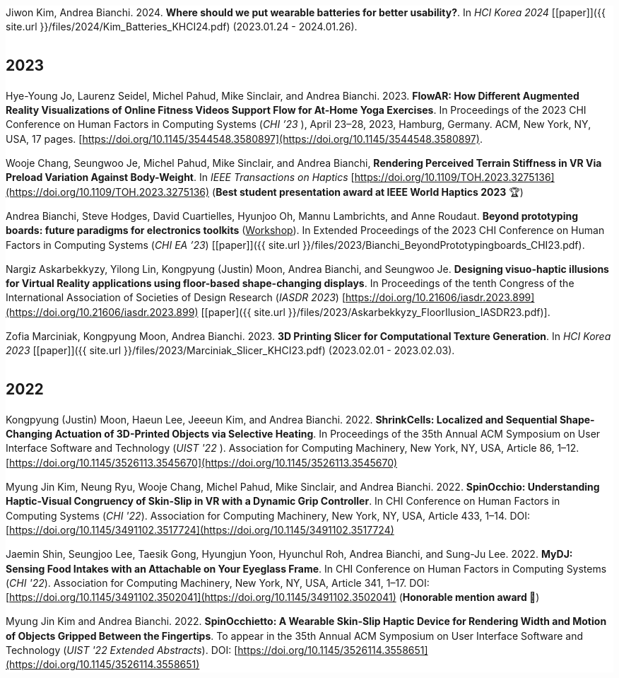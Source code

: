 Jiwon Kim, Andrea Bianchi. 2024. **Where should we put wearable batteries for better usability?**. In _HCI Korea 2024_ [[paper]]({{ site.url }}/files/2024/Kim_Batteries_KHCI24.pdf) (2023.01.24 - 2024.01.26).

## 2023

Hye-Young Jo, Laurenz Seidel, Michel Pahud, Mike Sinclair, and Andrea Bianchi. 2023. **FlowAR: How Different Augmented Reality Visualizations of Online Fitness Videos Support Flow for At-Home Yoga Exercises**. In Proceedings of the 2023 CHI Conference on Human Factors in Computing Systems (_CHI ’23_ ), April 23–28, 2023, Hamburg, Germany. ACM, New York, NY, USA, 17 pages. [https://doi.org/10.1145/3544548.3580897](https://doi.org/10.1145/3544548.3580897).

Wooje Chang, Seungwoo Je, Michel Pahud, Mike Sinclair, and Andrea Bianchi, **Rendering Perceived Terrain Stiffness in VR Via Preload Variation Against Body-Weight**. In _IEEE Transactions on Haptics_ [https://doi.org/10.1109/TOH.2023.3275136](https://doi.org/10.1109/TOH.2023.3275136) (**Best student presentation award at IEEE World Haptics 2023** 🏆)

Andrea Bianchi, Steve Hodges, David Cuartielles, Hyunjoo Oh, Mannu Lambrichts, and Anne Roudaut. **Beyond prototyping boards: future paradigms for electronics toolkits** ([Workshop](https://beyondprototyping.github.io/WorkshopWeb2023)). In Extended Proceedings of the 2023 CHI Conference on Human Factors in Computing Systems (_CHI EA ’23_) [[paper]]({{ site.url }}/files/2023/Bianchi_BeyondPrototypingboards_CHI23.pdf).

Nargiz Askarbekkyzy, Yilong Lin, Kongpyung (Justin) Moon, Andrea Bianchi, and Seungwoo Je. **Designing visuo-haptic illusions for Virtual Reality applications using floor-based shape-changing displays**. In Proceedings of the tenth Congress of the International Association of Societies of Design Research (_IASDR 2023_) [https://doi.org/10.21606/iasdr.2023.899](https://doi.org/10.21606/iasdr.2023.899) [[paper]({{ site.url }}/files/2023/Askarbekkyzy_FloorIlusion_IASDR23.pdf)].

Zofia Marciniak, Kongpyung Moon, Andrea Bianchi. 2023. **3D Printing Slicer for Computational Texture Generation**. In _HCI Korea 2023_ [[paper]]({{ site.url }}/files/2023/Marciniak_Slicer_KHCI23.pdf) (2023.02.01 - 2023.02.03).

## 2022

Kongpyung (Justin) Moon, Haeun Lee, Jeeeun Kim, and Andrea Bianchi. 2022. **ShrinkCells: Localized and Sequential Shape-Changing Actuation of 3D-Printed Objects via Selective Heating**. In Proceedings of the 35th Annual ACM Symposium on User Interface Software and Technology (_UIST '22_ ). Association for Computing Machinery, New York, NY, USA, Article 86, 1–12. [https://doi.org/10.1145/3526113.3545670](https://doi.org/10.1145/3526113.3545670)

Myung Jin Kim, Neung Ryu, Wooje Chang, Michel Pahud, Mike Sinclair, and Andrea Bianchi. 2022. **SpinOcchio: Understanding Haptic-Visual Congruency of Skin-Slip in VR with a Dynamic Grip Controller**. In CHI Conference on Human Factors in Computing Systems (_CHI '22_). Association for Computing Machinery, New York, NY, USA, Article 433, 1–14. DOI: [https://doi.org/10.1145/3491102.3517724](https://doi.org/10.1145/3491102.3517724)

Jaemin Shin, Seungjoo Lee, Taesik Gong, Hyungjun Yoon, Hyunchul Roh, Andrea Bianchi, and Sung-Ju Lee. 2022. **MyDJ: Sensing Food Intakes with an Attachable on Your Eyeglass Frame**. In CHI Conference on Human Factors in Computing Systems (_CHI '22_). Association for Computing Machinery, New York, NY, USA, Article 341, 1–17. DOI: [https://doi.org/10.1145/3491102.3502041](https://doi.org/10.1145/3491102.3502041) (**Honorable mention award 🏅**)

Myung Jin Kim and Andrea Bianchi. 2022. **SpinOcchietto: A Wearable Skin-Slip Haptic Device for Rendering Width and Motion of Objects Gripped Between the Fingertips**. To appear in the 35th Annual ACM Symposium on User Interface Software and Technology (_UIST '22 Extended Abstracts_).  DOI: [https://doi.org/10.1145/3526114.3558651](https://doi.org/10.1145/3526114.3558651)
